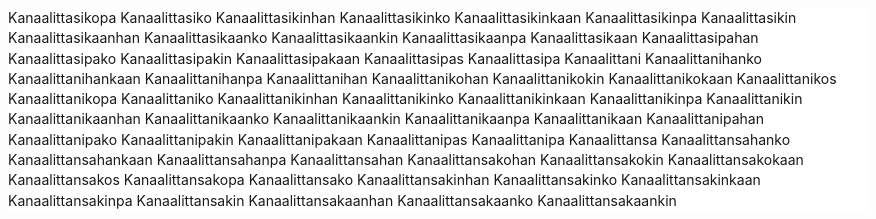 Kanaalittasikopa
Kanaalittasiko
Kanaalittasikinhan
Kanaalittasikinko
Kanaalittasikinkaan
Kanaalittasikinpa
Kanaalittasikin
Kanaalittasikaanhan
Kanaalittasikaanko
Kanaalittasikaankin
Kanaalittasikaanpa
Kanaalittasikaan
Kanaalittasipahan
Kanaalittasipako
Kanaalittasipakin
Kanaalittasipakaan
Kanaalittasipas
Kanaalittasipa
Kanaalittani
Kanaalittanihanko
Kanaalittanihankaan
Kanaalittanihanpa
Kanaalittanihan
Kanaalittanikohan
Kanaalittanikokin
Kanaalittanikokaan
Kanaalittanikos
Kanaalittanikopa
Kanaalittaniko
Kanaalittanikinhan
Kanaalittanikinko
Kanaalittanikinkaan
Kanaalittanikinpa
Kanaalittanikin
Kanaalittanikaanhan
Kanaalittanikaanko
Kanaalittanikaankin
Kanaalittanikaanpa
Kanaalittanikaan
Kanaalittanipahan
Kanaalittanipako
Kanaalittanipakin
Kanaalittanipakaan
Kanaalittanipas
Kanaalittanipa
Kanaalittansa
Kanaalittansahanko
Kanaalittansahankaan
Kanaalittansahanpa
Kanaalittansahan
Kanaalittansakohan
Kanaalittansakokin
Kanaalittansakokaan
Kanaalittansakos
Kanaalittansakopa
Kanaalittansako
Kanaalittansakinhan
Kanaalittansakinko
Kanaalittansakinkaan
Kanaalittansakinpa
Kanaalittansakin
Kanaalittansakaanhan
Kanaalittansakaanko
Kanaalittansakaankin